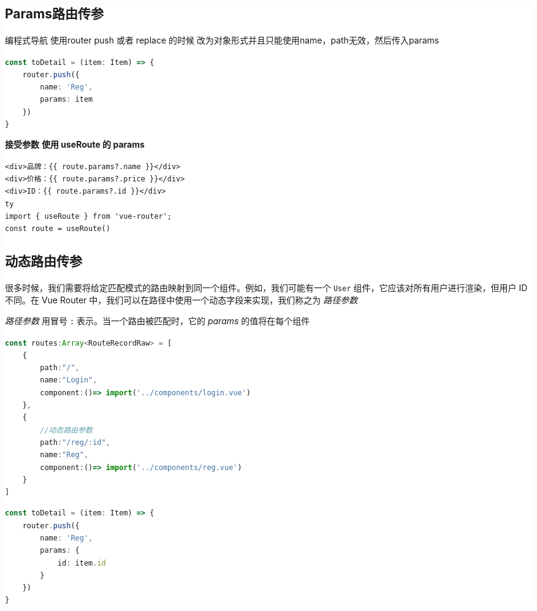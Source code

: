 ## Params路由传参

编程式导航 使用router push 或者 replace 的时候 改为对象形式并且只能使用name，path无效，然后传入params

```typescript
const toDetail = (item: Item) => {
    router.push({
        name: 'Reg',
        params: item
    })
}
```

**接受参数**	**使用 useRoute 的 params**

```vue
<div>品牌：{{ route.params?.name }}</div>
<div>价格：{{ route.params?.price }}</div>
<div>ID：{{ route.params?.id }}</div>
ty
import { useRoute } from 'vue-router';
const route = useRoute()
```

## 动态路由传参

很多时候，我们需要将给定匹配模式的路由映射到同一个组件。例如，我们可能有一个 `User` 组件，它应该对所有用户进行渲染，但用户 ID 不同。在 Vue Router 中，我们可以在路径中使用一个动态字段来实现，我们称之为 *路径参数* 

*路径参数* 用冒号 `:` 表示。当一个路由被匹配时，它的 *params* 的值将在每个组件

```typescript
const routes:Array<RouteRecordRaw> = [
    {
        path:"/",
        name:"Login",
        component:()=> import('../components/login.vue')
    },
    {
        //动态路由参数
        path:"/reg/:id",
        name:"Reg",
        component:()=> import('../components/reg.vue')
    }
]
```

```typescript
const toDetail = (item: Item) => {
    router.push({
        name: 'Reg',
        params: {
            id: item.id
        }
    })
}
```
